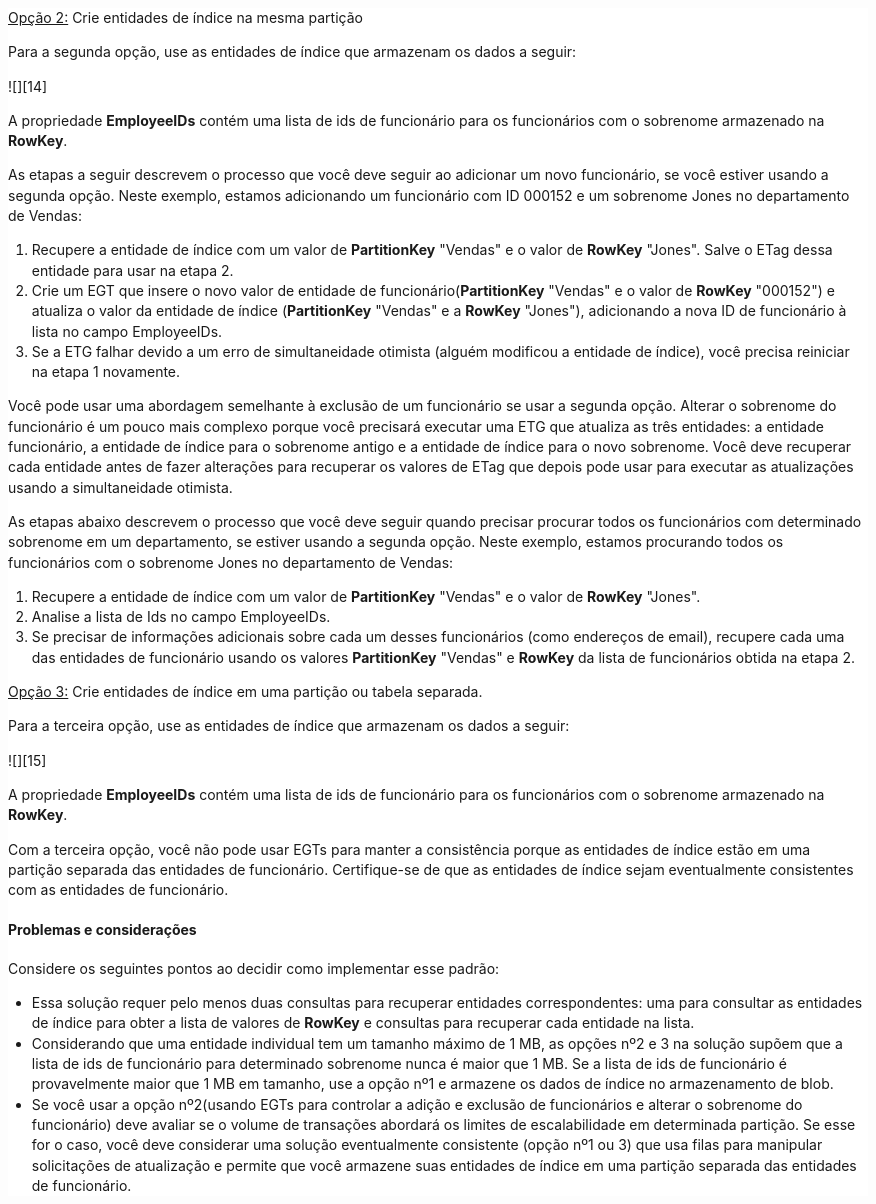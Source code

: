 <u>Opção 2:</u> Crie entidades de índice na mesma partição  

Para a segunda opção, use as entidades de índice que armazenam os dados a seguir:  

![][14]
 
A propriedade **EmployeeIDs** contém uma lista de ids de funcionário para os funcionários com o sobrenome armazenado na **RowKey**.  

As etapas a seguir descrevem o processo que você deve seguir ao adicionar um novo funcionário, se você estiver usando a segunda opção. Neste exemplo, estamos adicionando um funcionário com ID 000152 e um sobrenome Jones no departamento de Vendas:  
1.	Recupere a entidade de índice com um valor de **PartitionKey** "Vendas" e o valor de **RowKey** "Jones". Salve o ETag dessa entidade para usar na etapa 2.  
2.	Crie um EGT que insere o novo valor de entidade de funcionário(**PartitionKey** "Vendas" e o valor de **RowKey** "000152") e atualiza o valor da entidade de índice (**PartitionKey** "Vendas" e a **RowKey** "Jones"), adicionando a nova ID de funcionário à lista no campo EmployeeIDs.  
3.	Se a ETG falhar devido a um erro de simultaneidade otimista (alguém modificou a entidade de índice), você precisa reiniciar na etapa 1 novamente.  

Você pode usar uma abordagem semelhante à exclusão de um funcionário se usar a segunda opção. Alterar o sobrenome do funcionário é um pouco mais complexo porque você precisará executar uma ETG que atualiza as três entidades: a entidade funcionário, a entidade de índice para o sobrenome antigo e a entidade de índice para o novo sobrenome. Você deve recuperar cada entidade antes de fazer alterações para recuperar os valores de ETag que depois pode usar para executar as atualizações usando a simultaneidade otimista.  

As etapas abaixo descrevem o processo que você deve seguir quando precisar procurar todos os funcionários com determinado sobrenome em um departamento, se estiver usando a segunda opção. Neste exemplo, estamos procurando todos os funcionários com o sobrenome Jones no departamento de Vendas:  

1.	Recupere a entidade de índice com um valor de **PartitionKey** "Vendas" e o valor de **RowKey** "Jones".  
2.	Analise a lista de Ids no campo EmployeeIDs.  
3.	Se precisar de informações adicionais sobre cada um desses funcionários (como endereços de email), recupere cada uma das entidades de funcionário usando os valores **PartitionKey** "Vendas" e **RowKey** da lista de funcionários obtida na etapa 2.  

<u>Opção 3:</u> Crie entidades de índice em uma partição ou tabela separada.  

Para a terceira opção, use as entidades de índice que armazenam os dados a seguir:  

![][15]
 
A propriedade **EmployeeIDs** contém uma lista de ids de funcionário para os funcionários com o sobrenome armazenado na **RowKey**.  

Com a terceira opção, você não pode usar EGTs para manter a consistência porque as entidades de índice estão em uma partição separada das entidades de funcionário. Certifique-se de que as entidades de índice sejam eventualmente consistentes com as entidades de funcionário.  

#### Problemas e considerações  

Considere os seguintes pontos ao decidir como implementar esse padrão:  
-	Essa solução requer pelo menos duas consultas para recuperar entidades correspondentes: uma para consultar as entidades de índice para obter a lista de valores de **RowKey** e consultas para recuperar cada entidade na lista.  
-	Considerando que uma entidade individual tem um tamanho máximo de 1 MB, as opções nº2 e 3 na solução supõem que a lista de ids de funcionário para determinado sobrenome nunca é maior que 1 MB. Se a lista de ids de funcionário é provavelmente maior que 1 MB em tamanho, use a opção nº1 e armazene os dados de índice no armazenamento de blob.  
-	Se você usar a opção nº2(usando EGTs para controlar a adição e exclusão de funcionários e alterar o sobrenome do funcionário) deve avaliar se o volume de transações abordará os limites de escalabilidade em determinada partição. Se esse for o caso, você deve considerar uma solução eventualmente consistente (opção nº1 ou 3) que usa filas para manipular solicitações de atualização e permite que você armazene suas entidades de índice em uma partição separada das entidades de funcionário.  